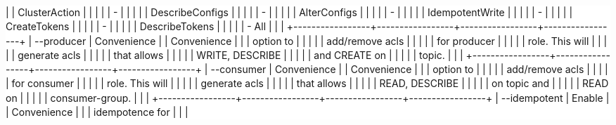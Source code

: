 |                 |   ClusterAction |                 |                 |
|                 | -               |                 |                 |
|                 | DescribeConfigs |                 |                 |
|                 | -               |                 |                 |
|                 |    AlterConfigs |                 |                 |
|                 | -               |                 |                 |
|                 | IdempotentWrite |                 |                 |
|                 | -               |                 |                 |
|                 |    CreateTokens |                 |                 |
|                 | -               |                 |                 |
|                 |  DescribeTokens |                 |                 |
|                 | -   All         |                 |                 |
+-----------------+-----------------+-----------------+-----------------+
| \--producer     | Convenience     |                 | Convenience     |
|                 | option to       |                 |                 |
|                 | add/remove acls |                 |                 |
|                 | for producer    |                 |                 |
|                 | role. This will |                 |                 |
|                 | generate acls   |                 |                 |
|                 | that allows     |                 |                 |
|                 | WRITE, DESCRIBE |                 |                 |
|                 | and CREATE on   |                 |                 |
|                 | topic.          |                 |                 |
+-----------------+-----------------+-----------------+-----------------+
| \--consumer     | Convenience     |                 | Convenience     |
|                 | option to       |                 |                 |
|                 | add/remove acls |                 |                 |
|                 | for consumer    |                 |                 |
|                 | role. This will |                 |                 |
|                 | generate acls   |                 |                 |
|                 | that allows     |                 |                 |
|                 | READ, DESCRIBE  |                 |                 |
|                 | on topic and    |                 |                 |
|                 | READ on         |                 |                 |
|                 | consumer-group. |                 |                 |
+-----------------+-----------------+-----------------+-----------------+
| \--idempotent   | Enable          |                 | Convenience     |
|                 | idempotence for |                 |                 |